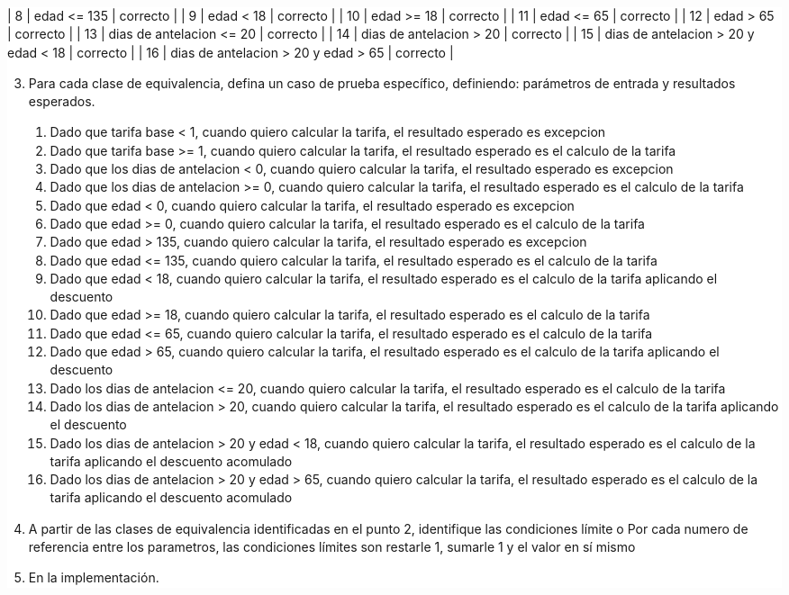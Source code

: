    | 8      | edad <= 135                          | correcto                        |
   | 9      | edad < 18                            | correcto                        |
   | 10     | edad >= 18                           | correcto                        |
   | 11     | edad <= 65                           | correcto                        |
   | 12     | edad > 65                            | correcto                        |
   | 13     | dias de antelacion <= 20             | correcto                        |
   | 14     | dias de antelacion > 20              | correcto                        |
   | 15     | dias de antelacion > 20 y edad < 18  | correcto                        |
   | 16     | dias de antelacion > 20  y edad > 65 | correcto                        |

3. Para cada clase de equivalencia, defina un caso de prueba específico, definiendo: parámetros de
   entrada y resultados esperados.
   1. Dado que tarifa base < 1, cuando quiero calcular la tarifa, el resultado esperado es excepcion
   2. Dado que tarifa base >= 1, cuando quiero calcular la tarifa, el resultado esperado es el calculo de la tarifa
   3. Dado que los dias de antelacion < 0, cuando quiero calcular la tarifa, el resultado esperado es excepcion
   4. Dado que los dias de antelacion >= 0, cuando quiero calcular la tarifa, el resultado esperado es el calculo de la tarifa
   5. Dado que edad < 0, cuando quiero calcular la tarifa, el resultado esperado es excepcion
   6. Dado que edad >= 0, cuando quiero calcular la tarifa, el resultado esperado es el calculo de la tarifa
   7. Dado que edad > 135, cuando quiero calcular la tarifa, el resultado esperado es excepcion
   8. Dado que edad <= 135, cuando quiero calcular la tarifa, el resultado esperado es el calculo de la tarifa
   9. Dado que edad < 18, cuando quiero calcular la tarifa, el resultado esperado es el calculo de la tarifa aplicando el descuento
   10. Dado que edad >= 18, cuando quiero calcular la tarifa, el resultado esperado es el calculo de la tarifa 
   11. Dado que edad <= 65, cuando quiero calcular la tarifa, el resultado esperado es el calculo de la tarifa
   12. Dado que edad > 65, cuando quiero calcular la tarifa, el resultado esperado es el calculo de la tarifa aplicando el descuento
   13. Dado los dias de antelacion <= 20, cuando quiero calcular la tarifa, el resultado esperado es el calculo de la tarifa
   14. Dado los dias de antelacion > 20, cuando quiero calcular la tarifa, el resultado esperado es el calculo de la tarifa aplicando el descuento
   15. Dado los dias de antelacion > 20 y edad < 18, cuando quiero calcular la tarifa, el resultado esperado es el calculo de la tarifa aplicando el descuento acomulado
   16. Dado los dias de antelacion > 20 y edad > 65, cuando quiero calcular la tarifa, el resultado esperado es el calculo de la tarifa aplicando el descuento acomulado

4. A partir de las clases de equivalencia identificadas en el punto 2, identifique las condiciones límite o
   Por cada numero de referencia entre los parametros, las condiciones límites son restarle 1, sumarle 1 y el valor en sí mismo
5. En la implementación.
